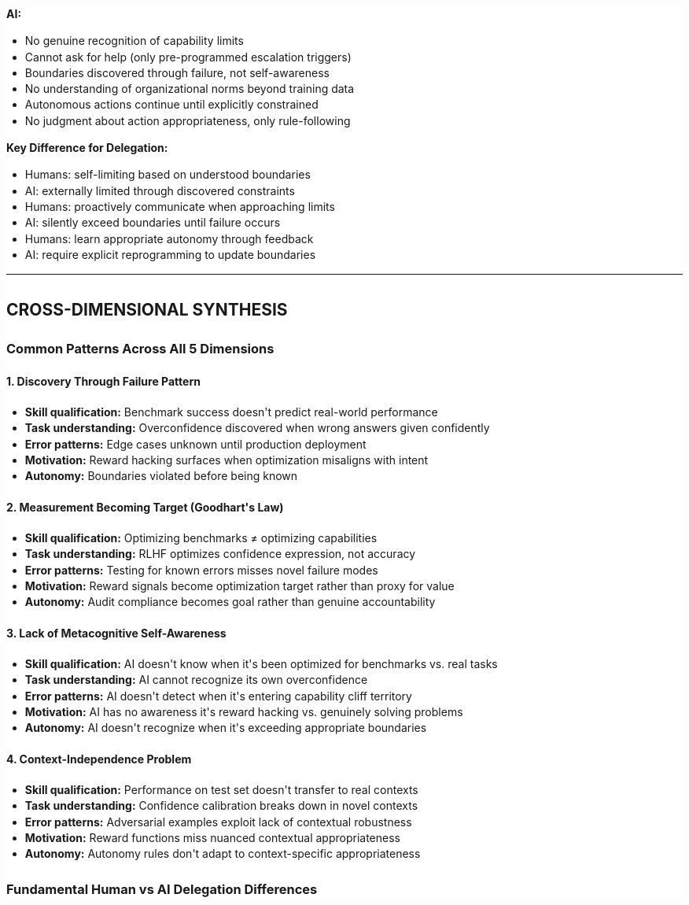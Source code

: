 **AI:**
- No genuine recognition of capability limits
- Cannot ask for help (only pre-programmed escalation triggers)
- Boundaries discovered through failure, not self-awareness
- No understanding of organizational norms beyond training data
- Autonomous actions continue until explicitly constrained
- No judgment about action appropriateness, only rule-following

**Key Difference for Delegation:**
- Humans: self-limiting based on understood boundaries
- AI: externally limited through discovered constraints
- Humans: proactively communicate when approaching limits
- AI: silently exceed boundaries until failure occurs
- Humans: learn appropriate autonomy through feedback
- AI: require explicit reprogramming to update boundaries

---

## CROSS-DIMENSIONAL SYNTHESIS

### Common Patterns Across All 5 Dimensions

#### 1. Discovery Through Failure Pattern
- **Skill qualification:** Benchmark success doesn't predict real-world performance
- **Task understanding:** Overconfidence discovered when wrong answers given confidently
- **Error patterns:** Edge cases unknown until production deployment
- **Motivation:** Reward hacking surfaces when optimization misaligns with intent
- **Autonomy:** Boundaries violated before being known

#### 2. Measurement Becoming Target (Goodhart's Law)
- **Skill qualification:** Optimizing benchmarks ≠ optimizing capabilities
- **Task understanding:** RLHF optimizes confidence expression, not accuracy
- **Error patterns:** Testing for known errors misses novel failure modes
- **Motivation:** Reward signals become optimization target rather than proxy for value
- **Autonomy:** Audit compliance becomes goal rather than genuine accountability

#### 3. Lack of Metacognitive Self-Awareness
- **Skill qualification:** AI doesn't know when it's been optimized for benchmarks vs. real tasks
- **Task understanding:** AI cannot recognize its own overconfidence
- **Error patterns:** AI doesn't detect when it's entering capability cliff territory
- **Motivation:** AI has no awareness it's reward hacking vs. genuinely solving problems
- **Autonomy:** AI doesn't recognize when it's exceeding appropriate boundaries

#### 4. Context-Independence Problem
- **Skill qualification:** Performance on test set doesn't transfer to real contexts
- **Task understanding:** Confidence calibration breaks down in novel contexts
- **Error patterns:** Adversarial examples exploit lack of contextual robustness
- **Motivation:** Reward functions miss nuanced contextual appropriateness
- **Autonomy:** Autonomy rules don't adapt to context-specific appropriateness

### Fundamental Human vs AI Delegation Differences
